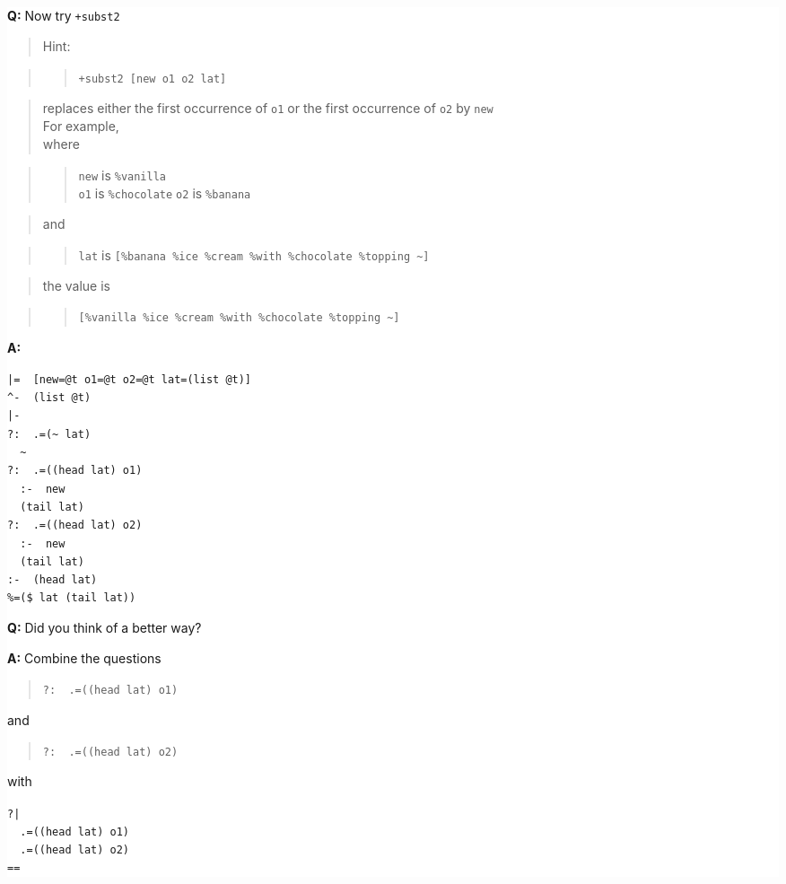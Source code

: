 
**Q:** Now try `+subst2`

> Hint: 

> > `+subst2 [new o1 o2 lat]` 

> replaces either the first occurrence of `o1` or the first occurrence
> of `o2` by `new`  
> For example,  
> where  

> > `new` is `%vanilla`  
> > `o1` is `%chocolate`
> > `o2` is `%banana`

> and

> > `lat` is `[%banana %ice %cream %with %chocolate %topping ~]`

> the value is

> > `[%vanilla %ice %cream %with %chocolate %topping ~]`

**A:** 
```
|=  [new=@t o1=@t o2=@t lat=(list @t)]
^-  (list @t)
|-
?:  .=(~ lat)
  ~
?:  .=((head lat) o1)
  :-  new
  (tail lat)
?:  .=((head lat) o2)
  :-  new
  (tail lat)
:-  (head lat)
%=($ lat (tail lat))
```

**Q:** Did you think of a better way?


**A:** Combine the questions

> `?:  .=((head lat) o1)`

and

> `?:  .=((head lat) o2)`

with
```
?|
  .=((head lat) o1)
  .=((head lat) o2)
==
```
